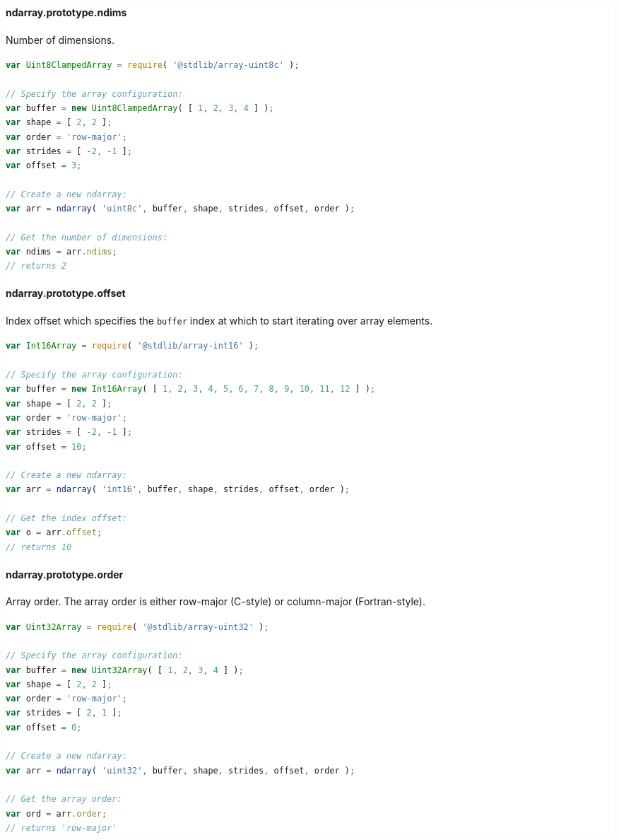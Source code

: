 #### ndarray.prototype.ndims

Number of dimensions.

```javascript
var Uint8ClampedArray = require( '@stdlib/array-uint8c' );

// Specify the array configuration:
var buffer = new Uint8ClampedArray( [ 1, 2, 3, 4 ] );
var shape = [ 2, 2 ];
var order = 'row-major';
var strides = [ -2, -1 ];
var offset = 3;

// Create a new ndarray:
var arr = ndarray( 'uint8c', buffer, shape, strides, offset, order );

// Get the number of dimensions:
var ndims = arr.ndims;
// returns 2
```

<a name="prop-offset"></a>

#### ndarray.prototype.offset

Index offset which specifies the `buffer` index at which to start iterating over array elements.

```javascript
var Int16Array = require( '@stdlib/array-int16' );

// Specify the array configuration:
var buffer = new Int16Array( [ 1, 2, 3, 4, 5, 6, 7, 8, 9, 10, 11, 12 ] );
var shape = [ 2, 2 ];
var order = 'row-major';
var strides = [ -2, -1 ];
var offset = 10;

// Create a new ndarray:
var arr = ndarray( 'int16', buffer, shape, strides, offset, order );

// Get the index offset:
var o = arr.offset;
// returns 10
```

<a name="prop-order"></a>

#### ndarray.prototype.order

Array order. The array order is either row-major (C-style) or column-major (Fortran-style).

```javascript
var Uint32Array = require( '@stdlib/array-uint32' );

// Specify the array configuration:
var buffer = new Uint32Array( [ 1, 2, 3, 4 ] );
var shape = [ 2, 2 ];
var order = 'row-major';
var strides = [ 2, 1 ];
var offset = 0;

// Create a new ndarray:
var arr = ndarray( 'uint32', buffer, shape, strides, offset, order );

// Get the array order:
var ord = arr.order;
// returns 'row-major'
```